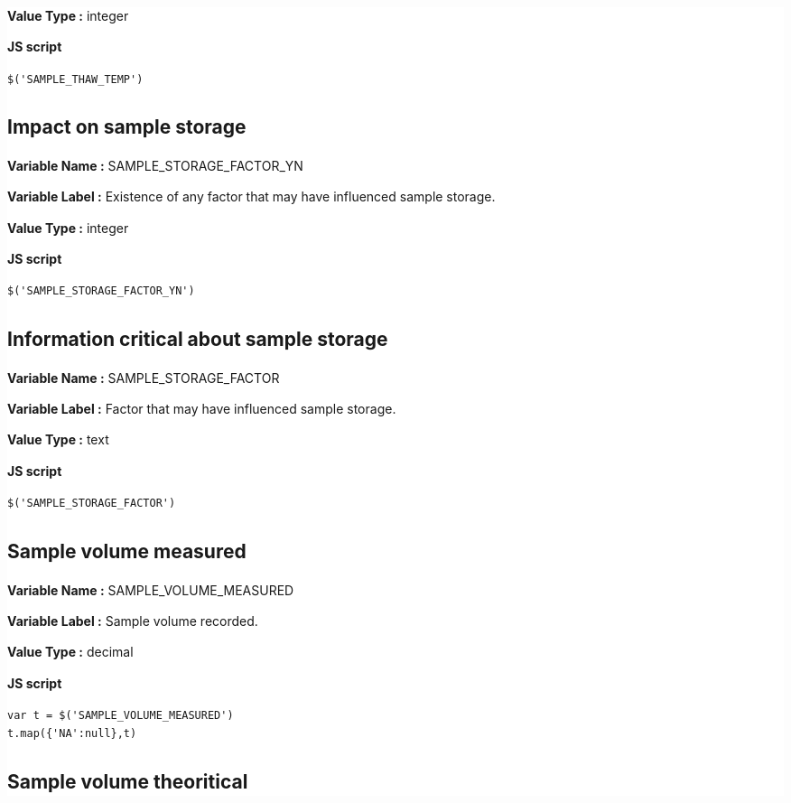**Value Type     :** integer

**JS script**

```{javascript}
$('SAMPLE_THAW_TEMP')
```



Impact on sample storage
---

**Variable Name  :** SAMPLE_STORAGE_FACTOR_YN

**Variable Label :** Existence of any factor that may have influenced sample storage.

**Value Type     :** integer

**JS script**

```{javascript}
$('SAMPLE_STORAGE_FACTOR_YN')
```



Information critical about sample storage
---

**Variable Name  :** SAMPLE_STORAGE_FACTOR

**Variable Label :** Factor that may have influenced sample storage.

**Value Type     :** text

**JS script**

```{javascript}
$('SAMPLE_STORAGE_FACTOR')
```



Sample volume measured
---

**Variable Name  :** SAMPLE_VOLUME_MEASURED

**Variable Label :** Sample volume recorded.

**Value Type     :** decimal

**JS script**

```{javascript}
var t = $('SAMPLE_VOLUME_MEASURED')
t.map({'NA':null},t)
```



Sample volume theoritical
---
